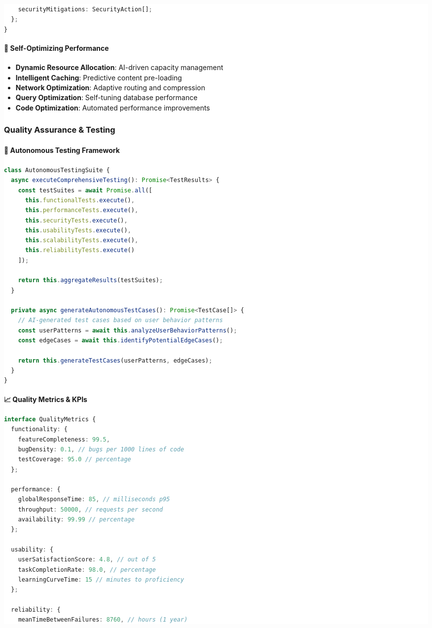 ```typescript
    securityMitigations: SecurityAction[];
  };
}
```

#### 🚀 Self-Optimizing Performance
- **Dynamic Resource Allocation**: AI-driven capacity management
- **Intelligent Caching**: Predictive content pre-loading
- **Network Optimization**: Adaptive routing and compression
- **Query Optimization**: Self-tuning database performance
- **Code Optimization**: Automated performance improvements

### Quality Assurance & Testing

#### 🧪 Autonomous Testing Framework
```typescript
class AutonomousTestingSuite {
  async executeComprehensiveTesting(): Promise<TestResults> {
    const testSuites = await Promise.all([
      this.functionalTests.execute(),
      this.performanceTests.execute(),
      this.securityTests.execute(),
      this.usabilityTests.execute(),
      this.scalabilityTests.execute(),
      this.reliabilityTests.execute()
    ]);
    
    return this.aggregateResults(testSuites);
  }
  
  private async generateAutonomousTestCases(): Promise<TestCase[]> {
    // AI-generated test cases based on user behavior patterns
    const userPatterns = await this.analyzeUserBehaviorPatterns();
    const edgeCases = await this.identifyPotentialEdgeCases();
    
    return this.generateTestCases(userPatterns, edgeCases);
  }
}
```

#### 📈 Quality Metrics & KPIs
```typescript
interface QualityMetrics {
  functionality: {
    featureCompleteness: 99.5,
    bugDensity: 0.1, // bugs per 1000 lines of code
    testCoverage: 95.0 // percentage
  };
  
  performance: {
    globalResponseTime: 85, // milliseconds p95
    throughput: 50000, // requests per second
    availability: 99.99 // percentage
  };
  
  usability: {
    userSatisfactionScore: 4.8, // out of 5
    taskCompletionRate: 98.0, // percentage
    learningCurveTime: 15 // minutes to proficiency
  };
  
  reliability: {
    meanTimeBetweenFailures: 8760, // hours (1 year)
```